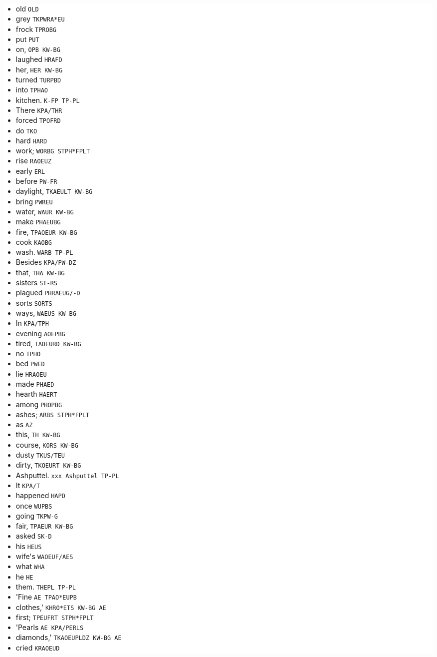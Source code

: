 * old `OLD`
* grey `TKPWRA*EU`
* frock `TPROBG`
* put `PUT`
* on, `OPB KW-BG`
* laughed `HRAFD`
* her, `HER KW-BG`
* turned `TURPBD`
* into `TPHAO`
* kitchen. `K-FP TP-PL`
* There `KPA/THR`
* forced `TPOFRD`
* do `TKO`
* hard `HARD`
* work; `WORBG STPH*FPLT`
* rise `RAOEUZ`
* early `ERL`
* before `PW-FR`
* daylight, `TKAEULT KW-BG`
* bring `PWREU`
* water, `WAUR KW-BG`
* make `PHAEUBG`
* fire, `TPAOEUR KW-BG`
* cook `KAOBG`
* wash. `WARB TP-PL`
* Besides `KPA/PW-DZ`
* that, `THA KW-BG`
* sisters `ST-RS`
* plagued `PHRAEUG/-D`
* sorts `SORTS`
* ways, `WAEUS KW-BG`
* In `KPA/TPH`
* evening `AOEPBG`
* tired, `TAOEURD KW-BG`
* no `TPHO`
* bed `PWED`
* lie `HRAOEU`
* made `PHAED`
* hearth `HAERT`
* among `PHOPBG`
* ashes; `ARBS STPH*FPLT`
* as `AZ`
* this, `TH KW-BG`
* course, `KORS KW-BG`
* dusty `TKUS/TEU`
* dirty, `TKOEURT KW-BG`
* Ashputtel. `xxx Ashputtel TP-PL`
* It `KPA/T`
* happened `HAPD`
* once `WUPBS`
* going `TKPW-G`
* fair, `TPAEUR KW-BG`
* asked `SK-D`
* his `HEUS`
* wife's `WAOEUF/AES`
* what `WHA`
* he `HE`
* them. `THEPL TP-PL`
* 'Fine `AE TPAO*EUPB`
* clothes,' `KHRO*ETS KW-BG AE`
* first; `TPEUFRT STPH*FPLT`
* 'Pearls `AE KPA/PERLS`
* diamonds,' `TKAOEUPLDZ KW-BG AE`
* cried `KRAOEUD`